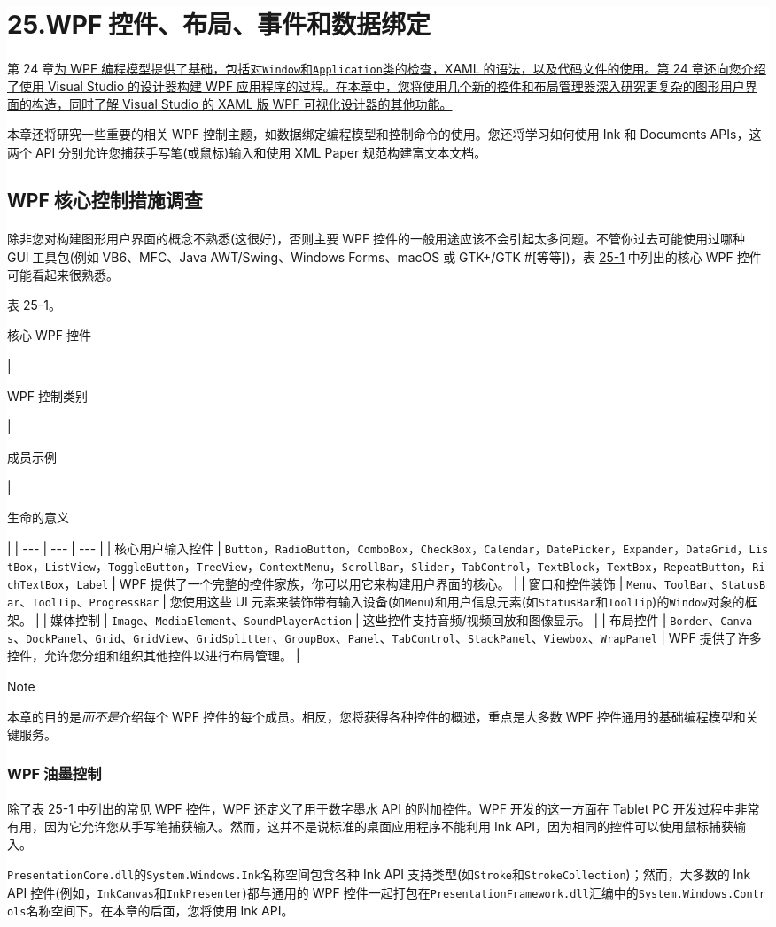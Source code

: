 # 25.WPF 控件、布局、事件和数据绑定

第 24 章[为 WPF 编程模型提供了基础，包括对`Window`和`Application`类的检查，XAML 的语法，以及代码文件的使用。第 24 章](24.html)[还向您介绍了使用 Visual Studio 的设计器构建 WPF 应用程序的过程。在本章中，您将使用几个新的控件和布局管理器深入研究更复杂的图形用户界面的构造，同时了解 Visual Studio 的 XAML 版 WPF 可视化设计器的其他功能。](24.html)

本章还将研究一些重要的相关 WPF 控制主题，如数据绑定编程模型和控制命令的使用。您还将学习如何使用 Ink 和 Documents APIs，这两个 API 分别允许您捕获手写笔(或鼠标)输入和使用 XML Paper 规范构建富文本文档。

## WPF 核心控制措施调查

除非您对构建图形用户界面的概念不熟悉(这很好)，否则主要 WPF 控件的一般用途应该不会引起太多问题。不管你过去可能使用过哪种 GUI 工具包(例如 VB6、MFC、Java AWT/Swing、Windows Forms、macOS 或 GTK+/GTK #[等等])，表 [25-1](#Tab1) 中列出的核心 WPF 控件可能看起来很熟悉。

表 25-1。

核心 WPF 控件

<colgroup><col class="tcol1 align-left"> <col class="tcol2 align-left"> <col class="tcol3 align-left"></colgroup> 
| 

WPF 控制类别

 | 

成员示例

 | 

生命的意义

 |
| --- | --- | --- |
| 核心用户输入控件 | `Button`，`RadioButton`，`ComboBox`，`CheckBox`，`Calendar`，`DatePicker`，`Expander`，`DataGrid`，`ListBox`，`ListView`，`ToggleButton`，`TreeView`，`ContextMenu`，`ScrollBar`，`Slider`，`TabControl`，`TextBlock`，`TextBox`，`RepeatButton`，`RichTextBox`，`Label` | WPF 提供了一个完整的控件家族，你可以用它来构建用户界面的核心。 |
| 窗口和控件装饰 | `Menu`、`ToolBar`、`StatusBar`、`ToolTip`、`ProgressBar` | 您使用这些 UI 元素来装饰带有输入设备(如`Menu`)和用户信息元素(如`StatusBar`和`ToolTip`)的`Window`对象的框架。 |
| 媒体控制 | `Image`、`MediaElement`、`SoundPlayerAction` | 这些控件支持音频/视频回放和图像显示。 |
| 布局控件 | `Border`、`Canvas`、`DockPanel`、`Grid`、`GridView`、`GridSplitter`、`GroupBox`、`Panel`、`TabControl`、`StackPanel`、`Viewbox`、`WrapPanel` | WPF 提供了许多控件，允许您分组和组织其他控件以进行布局管理。 |

Note

本章的目的是*而不是*介绍每个 WPF 控件的每个成员。相反，您将获得各种控件的概述，重点是大多数 WPF 控件通用的基础编程模型和关键服务。

### WPF 油墨控制

除了表 [25-1](#Tab1) 中列出的常见 WPF 控件，WPF 还定义了用于数字墨水 API 的附加控件。WPF 开发的这一方面在 Tablet PC 开发过程中非常有用，因为它允许您从手写笔捕获输入。然而，这并不是说标准的桌面应用程序不能利用 Ink API，因为相同的控件可以使用鼠标捕获输入。

`PresentationCore.dll`的`System.Windows.Ink`名称空间包含各种 Ink API 支持类型(如`Stroke`和`StrokeCollection`)；然而，大多数的 Ink API 控件(例如，`InkCanvas`和`InkPresenter`)都与通用的 WPF 控件一起打包在`PresentationFramework.dll`汇编中的`System.Windows.Controls`名称空间下。在本章的后面，您将使用 Ink API。
